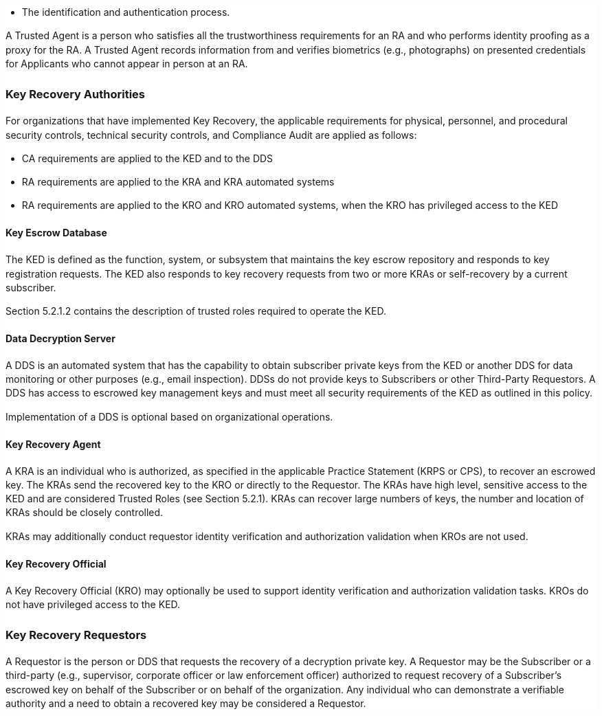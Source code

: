   - The identification and authentication process.

A Trusted Agent is a person who satisfies all the trustworthiness requirements for an RA and who performs identity proofing as a proxy for the RA. A Trusted Agent records information from and verifies biometrics (e.g., photographs) on presented credentials for Applicants who cannot appear in person at an RA.

### Key Recovery Authorities

For organizations that have implemented Key Recovery, the applicable requirements for physical, personnel, and procedural security controls, technical security controls, and Compliance Audit are applied as follows:

  - CA requirements are applied to the KED and to the DDS

  - RA requirements are applied to the KRA and KRA automated systems

  - RA requirements are applied to the KRO and KRO automated systems, when the KRO has privileged access to the KED

#### Key Escrow Database

The KED is defined as the function, system, or subsystem that maintains the key escrow repository and responds to key registration requests. The KED also responds to key recovery requests from two or more KRAs or self-recovery by a current subscriber.

Section 5.2.1.2 contains the description of trusted roles required to operate the KED.

#### Data Decryption Server

A DDS is an automated system that has the capability to obtain subscriber private keys from the KED or another DDS for data monitoring or other purposes (e.g., email inspection). DDSs do not provide keys to Subscribers or other Third-Party Requestors. A DDS has access to escrowed key management keys and must meet all security requirements of the KED as outlined in this policy.

Implementation of a DDS is optional based on organizational operations.

#### Key Recovery Agent

A KRA is an individual who is authorized, as specified in the applicable Practice Statement (KRPS or CPS), to recover an escrowed key. The KRAs send the recovered key to the KRO or directly to the Requestor. The KRAs have high level, sensitive access to the KED and are considered Trusted Roles (see Section 5.2.1). KRAs can recover large numbers of keys, the number and location of KRAs should be closely controlled.

KRAs may additionally conduct requestor identity verification and authorization validation when KROs are not used.

#### Key Recovery Official

A Key Recovery Official (KRO) may optionally be used to support identity verification and authorization validation tasks. KROs do not have privileged access to the KED.

### Key Recovery Requestors

A Requestor is the person or DDS that requests the recovery of a decryption private key. A Requestor may be the Subscriber or a third-party (e.g., supervisor, corporate officer or law enforcement officer) authorized to request recovery of a Subscriber’s escrowed key on behalf of the Subscriber or on behalf of the organization. Any individual who can demonstrate a verifiable authority and a need to obtain a recovered key may be considered a Requestor.
